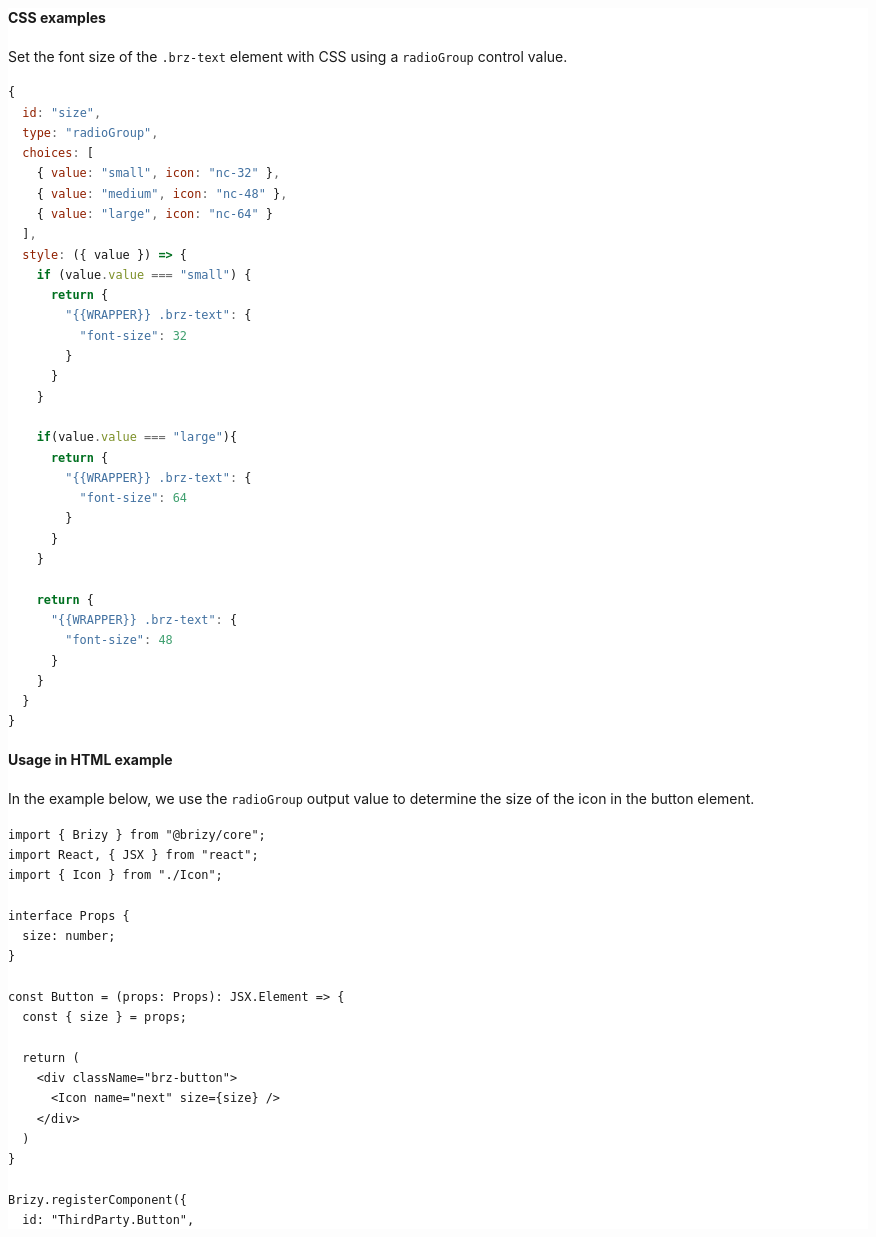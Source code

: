 #### CSS examples

Set the font size of the `.brz-text` element with CSS using a `radioGroup` control value.

```js
{
  id: "size",
  type: "radioGroup",
  choices: [
    { value: "small", icon: "nc-32" },
    { value: "medium", icon: "nc-48" },
    { value: "large", icon: "nc-64" }
  ],
  style: ({ value }) => {
    if (value.value === "small") {
      return {
        "{{WRAPPER}} .brz-text": {
          "font-size": 32
        }
      }
    }

    if(value.value === "large"){
      return {
        "{{WRAPPER}} .brz-text": {
          "font-size": 64
        }
      }
    }

    return {
      "{{WRAPPER}} .brz-text": {
        "font-size": 48
      }
    }
  }
}

```

#### Usage in HTML example

In the example below, we use the `radioGroup` output value to determine the size of the icon in the button element.

```tsx
import { Brizy } from "@brizy/core";
import React, { JSX } from "react";
import { Icon } from "./Icon";

interface Props {
  size: number;
}

const Button = (props: Props): JSX.Element => {
  const { size } = props;

  return (
    <div className="brz-button">
      <Icon name="next" size={size} />
    </div>
  )
}

Brizy.registerComponent({
  id: "ThirdParty.Button",
```